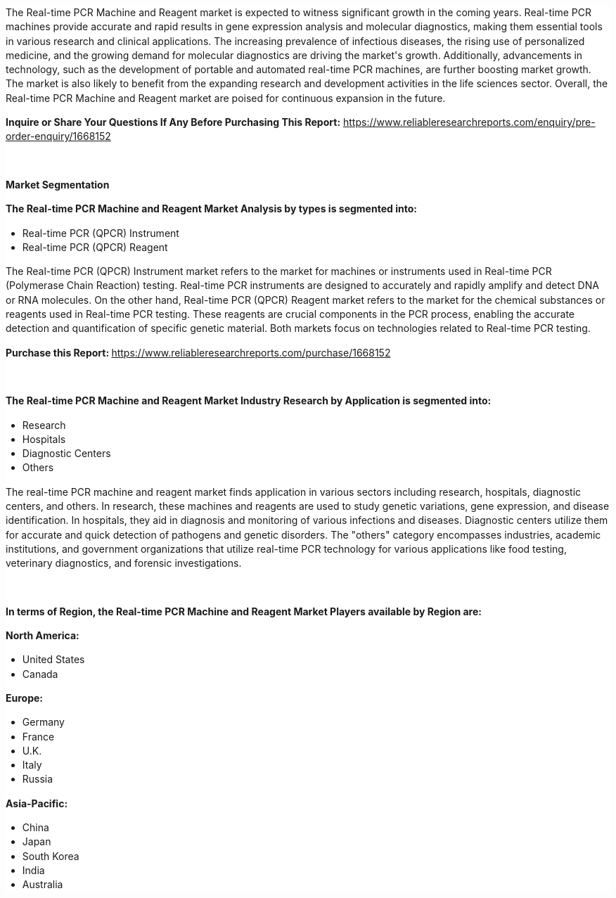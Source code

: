 <p><p>The Real-time PCR Machine and Reagent market is expected to witness significant growth in the coming years. Real-time PCR machines provide accurate and rapid results in gene expression analysis and molecular diagnostics, making them essential tools in various research and clinical applications. The increasing prevalence of infectious diseases, the rising use of personalized medicine, and the growing demand for molecular diagnostics are driving the market's growth. Additionally, advancements in technology, such as the development of portable and automated real-time PCR machines, are further boosting market growth. The market is also likely to benefit from the expanding research and development activities in the life sciences sector. Overall, the Real-time PCR Machine and Reagent market are poised for continuous expansion in the future.</p></p>
<p><strong>Inquire or Share Your Questions If Any Before Purchasing This Report:</strong> <a href="https://www.reliableresearchreports.com/enquiry/pre-order-enquiry/1668152">https://www.reliableresearchreports.com/enquiry/pre-order-enquiry/1668152</a></p>
<p>&nbsp;</p>
<p><strong>Market Segmentation</strong></p>
<p><strong>The Real-time PCR Machine and Reagent Market Analysis by types is segmented into:</strong></p>
<p><ul><li>Real-time PCR (QPCR) Instrument</li><li>Real-time PCR (QPCR) Reagent</li></ul></p>
<p><p>The Real-time PCR (QPCR) Instrument market refers to the market for machines or instruments used in Real-time PCR (Polymerase Chain Reaction) testing. Real-time PCR instruments are designed to accurately and rapidly amplify and detect DNA or RNA molecules. On the other hand, Real-time PCR (QPCR) Reagent market refers to the market for the chemical substances or reagents used in Real-time PCR testing. These reagents are crucial components in the PCR process, enabling the accurate detection and quantification of specific genetic material. Both markets focus on technologies related to Real-time PCR testing.</p></p>
<p><strong>Purchase this Report:&nbsp;</strong><a href="https://www.reliableresearchreports.com/purchase/1668152">https://www.reliableresearchreports.com/purchase/1668152</a></p>
<p>&nbsp;</p>
<p><strong>The Real-time PCR Machine and Reagent Market Industry Research by Application is segmented into:</strong></p>
<p><ul><li>Research</li><li>Hospitals</li><li>Diagnostic Centers</li><li>Others</li></ul></p>
<p><p>The real-time PCR machine and reagent market finds application in various sectors including research, hospitals, diagnostic centers, and others. In research, these machines and reagents are used to study genetic variations, gene expression, and disease identification. In hospitals, they aid in diagnosis and monitoring of various infections and diseases. Diagnostic centers utilize them for accurate and quick detection of pathogens and genetic disorders. The "others" category encompasses industries, academic institutions, and government organizations that utilize real-time PCR technology for various applications like food testing, veterinary diagnostics, and forensic investigations.</p></p>
<p>&nbsp;</p>
<p><strong>In terms of Region, the Real-time PCR Machine and Reagent Market Players available by Region are:</strong></p>
<p>
    <p> <strong> North America: </strong>
        <ul>
            <li>United States</li>
            <li>Canada</li>
        </ul>
        </p> 
    <p> <strong> Europe: </strong>
        <ul>
            <li>Germany</li>
            <li>France</li>
            <li>U.K.</li>
            <li>Italy</li>
            <li>Russia</li>
        </ul>
        </p> 
    <p> <strong> Asia-Pacific: </strong>
        <ul>
            <li>China</li>
            <li>Japan</li>
            <li>South Korea</li>
            <li>India</li>
            <li>Australia</li>